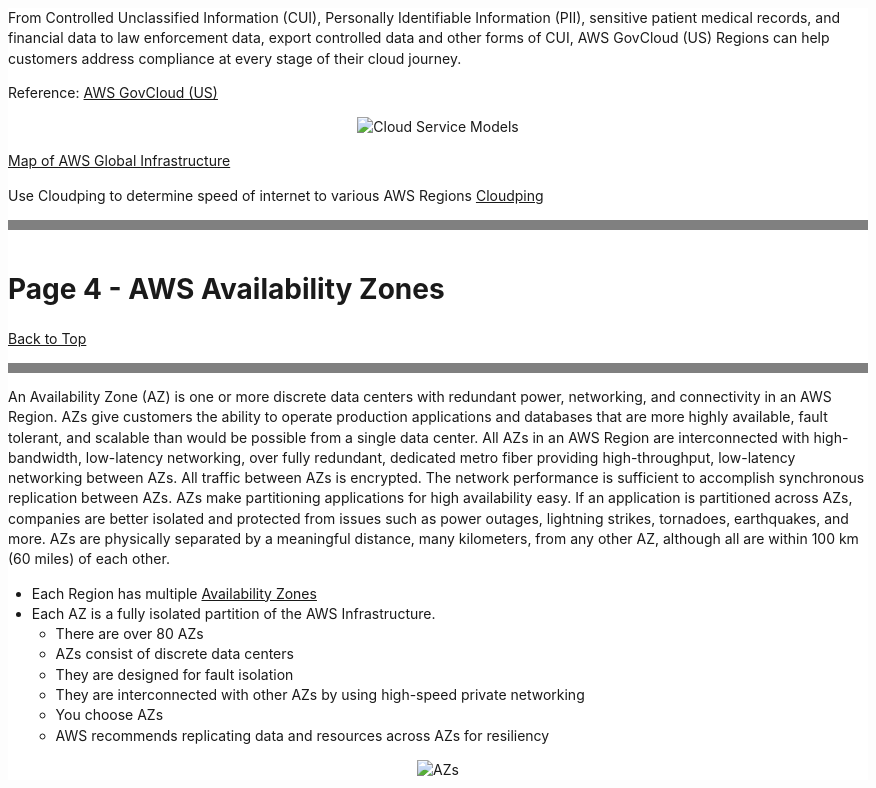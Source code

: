 From Controlled Unclassified Information (CUI), Personally Identifiable Information (PII), sensitive patient medical records, and financial data to law enforcement data, export controlled data and other forms of CUI, AWS GovCloud (US) Regions can help customers address compliance at every stage of their cloud journey.

Reference: [AWS GovCloud (US)](https://aws.amazon.com/govcloud-us/?whats-new-ess.sort-by=item.additionalFields.postDateTime&whats-new-ess.sort-order=desc)


<p style="text-align: center">
  <img  src="Media/AWS-Select-Region.png" width="600" alt="Cloud Service Models">
</p>


[Map of AWS Global Infrastructure](https://aws.amazon.com/about-aws/global-infrastructure/regions_az/)

Use Cloudping to determine speed of internet to various AWS Regions [Cloudping](https://www.cloudping.info/)

<hr style="height:10px;border-width:0;color:gray;background-color:gray">

# Page 4 - AWS Availability Zones <a class="anchor" id="DS107L2_page_3"></a>

[Back to Top](#DS107L2_toc)

<hr style="height:10px;border-width:0;color:gray;background-color:gray">


An Availability Zone (AZ) is one or more discrete data centers with redundant power, networking, and connectivity in an AWS Region. AZs give customers the ability to operate production applications and databases that are more highly available, fault tolerant, and scalable than would be possible from a single data center. All AZs in an AWS Region are interconnected with high-bandwidth, low-latency networking, over fully redundant, dedicated metro fiber providing high-throughput, low-latency networking between AZs. All traffic between AZs is encrypted. The network performance is sufficient to accomplish synchronous replication between AZs. AZs make partitioning applications for high availability easy. If an application is partitioned across AZs, companies are better isolated and protected from issues such as power outages, lightning strikes, tornadoes, earthquakes, and more. AZs are physically separated by a meaningful distance, many kilometers, from any other AZ, although all are within 100 km (60 miles) of each other.

- Each Region has multiple [Availability Zones](https://aws.amazon.com/about-aws/global-infrastructure/regions_az/)
- Each AZ is a fully isolated partition of the AWS Infrastructure.
    - There are over 80 AZs
    - AZs consist of discrete data centers
    - They are designed for fault isolation
    - They are interconnected with other AZs by using high-speed private networking
    - You choose AZs
    - AWS recommends replicating data and resources across AZs for resiliency


<p style="text-align: center">
  <img  src="Media/AWS-AZs.png" width="400" alt="AZs">
</p>
